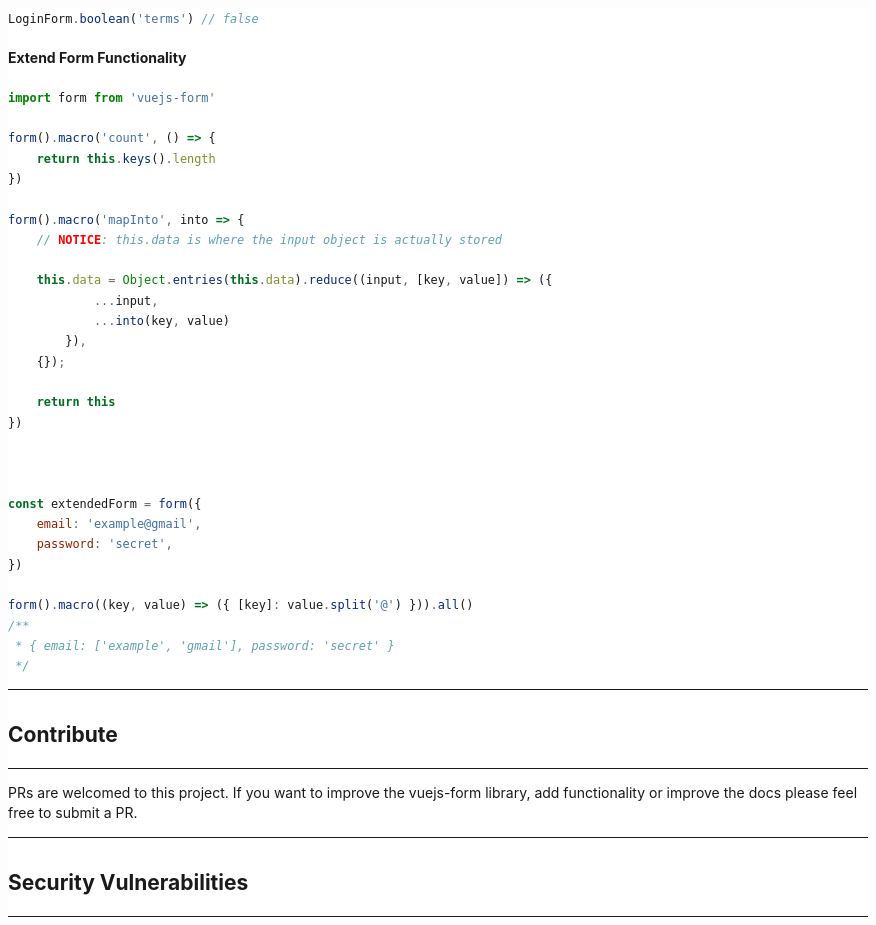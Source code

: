 ```js
LoginForm.boolean('terms') // false
```

#### Extend Form Functionality
```js
import form from 'vuejs-form'

form().macro('count', () => {
    return this.keys().length
})

form().macro('mapInto', into => {
    // NOTICE: this.data is where the input object is actually stored

    this.data = Object.entries(this.data).reduce((input, [key, value]) => ({
            ...input,
            ...into(key, value)
        }),
    {});

    return this
})



const extendedForm = form({
    email: 'example@gmail',
    password: 'secret',
})

form().macro((key, value) => ({ [key]: value.split('@') })).all()
/**
 * { email: ['example', 'gmail'], password: 'secret' }
 */
```






---

## Contribute

---

PRs are welcomed to this project.
If you want to improve the vuejs-form library, add
functionality or improve the docs please feel free to submit a PR.


---

## Security Vulnerabilities

---